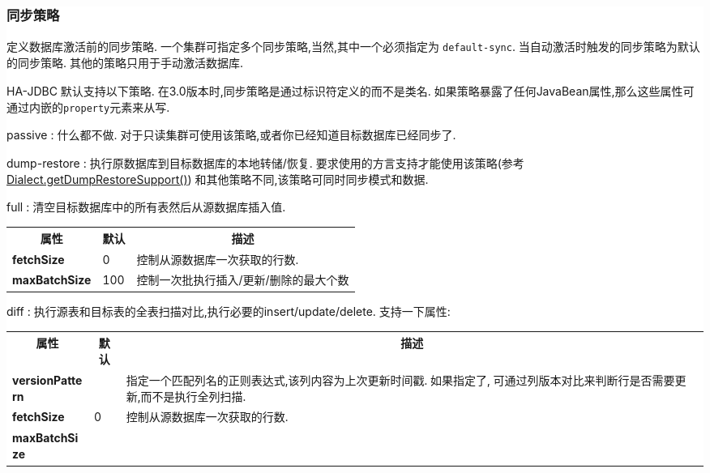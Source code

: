 
###	<a name="sync"/>同步策略

定义数据库激活前的同步策略.
一个集群可指定多个同步策略,当然,其中一个必须指定为 `default-sync`.
当自动激活时触发的同步策略为默认的同步策略.
其他的策略只用于手动激活数据库.


HA-JDBC 默认支持以下策略.
在3.0版本时,同步策略是通过标识符定义的而不是类名.
如果策略暴露了任何JavaBean属性,那么这些属性可通过内嵌的`property`元素来从写.

passive
:	什么都不做.
	对于只读集群可使用该策略,或者你已经知道目标数据库已经同步了.

dump-restore
:	执行原数据库到目标数据库的本地转储/恢复.
	要求使用的方言支持才能使用该策略(参考 [Dialect.getDumpRestoreSupport()](apidocs/net/sf/hajdbc/dialect/Dialect.html))
	和其他策略不同,该策略可同时同步模式和数据.

full
:	清空目标数据库中的所有表然后从源数据库插入值.
	<table>
		<tr>
			<th>属性</th>
			<th>默认</th>
			<th>描述</th>
		</tr>
		<tr>
			<td>**fetchSize**</td>
			<td>0</td>
			<td>控制从源数据库一次获取的行数.</td>
		</tr>
		<tr>
			<td>**maxBatchSize**</td>
			<td>100</td>
			<td>控制一次批执行插入/更新/删除的最大个数</td>
		</tr>
	</table>
	
diff
:	执行源表和目标表的全表扫描对比,执行必要的insert/update/delete.
	支持一下属性:
	<table>
		<tr>
			<th>属性</th>
			<th>默认</th>
			<th>描述</th>
		</tr>
		<tr>
			<td>**versionPattern**</td>
			<td></td>
			<td>
				指定一个匹配列名的正则表达式,该列内容为上次更新时间戳.
				如果指定了, 可通过列版本对比来判断行是否需要更新,而不是执行全列扫描.
			</td>
		</tr>
		<tr>
			<td>**fetchSize**</td>
			<td>0</td>
			<td>控制从源数据库一次获取的行数.</td>
		</tr>
		<tr>
			<td>**maxBatchSize**</td>